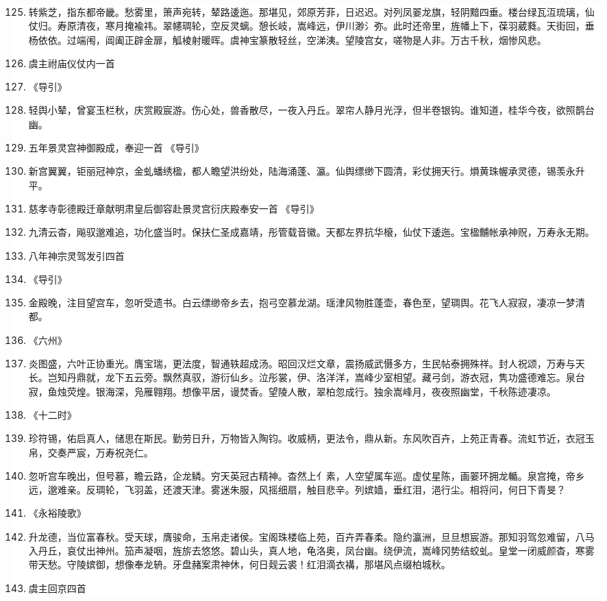 125. <span id="志第九十三_乐十五（鼓吹上）-125"></span>
转紫芝，指东都帝畿。愁雾里，箫声宛转，辇路逶迤。那堪见，郊原芳菲，日迟迟。对列凤翣龙旗，轻阴黯四垂。楼台绿瓦沍琉璃，仙仗归。寿原清夜，寒月掩褕祎。翠幰琱轮，空反灵螭。憩长岐，嵩峰远，伊川渺氵弥。此时还帝里，旌幡上下，葆羽葳蕤。天街回，垂杨依依。过端闱，阊阖正辟金扉，觚棱射暖晖。虞神宝篆散轻丝，空涕洟。望陵宫女，嗟物是人非。万古千秋，烟惨风悲。

126. <span id="志第九十三_乐十五（鼓吹上）-126"></span>
虞主祔庙仪仗内一首

127. <span id="志第九十三_乐十五（鼓吹上）-127"></span>
《导引》

128. <span id="志第九十三_乐十五（鼓吹上）-128"></span>
轻舆小辇，曾宴玉栏秋，庆赏殿宸游。伤心处，兽香散尽，一夜入丹丘。翠帘人静月光浮，但半卷银钩。谁知道，桂华今夜，欲照鹊台幽。

129. <span id="志第九十三_乐十五（鼓吹上）-129"></span>
五年景灵宫神御殿成，奉迎一首 《导引》

130. <span id="志第九十三_乐十五（鼓吹上）-130"></span>
新宫翼翼，钜丽冠神京，金虬蟠绣楹，都人瞻望洪纷处，陆海涌蓬、瀛。仙舆缥缈下圆清，彩仗拥天行。熉黄珠幄承灵德，锡羡永升平。

131. <span id="志第九十三_乐十五（鼓吹上）-131"></span>
慈孝寺彰德殿迁章献明肃皇后御容赴景灵宫衍庆殿奉安一首 《导引》

132. <span id="志第九十三_乐十五（鼓吹上）-132"></span>
九清云杳，飚驭邈难追，功化盛当时。保扶仁圣成嘉靖，彤管载音徽。天都左界抗华榱，仙仗下逶迤。宝楹黼帐承神贶，万寿永无期。

133. <span id="志第九十三_乐十五（鼓吹上）-133"></span>
八年神宗灵驾发引四首

134. <span id="志第九十三_乐十五（鼓吹上）-134"></span>
《导引》

135. <span id="志第九十三_乐十五（鼓吹上）-135"></span>
金殿晚，注目望宫车，忽听受遗书。白云缥缈帝乡去，抱弓空慕龙湖。瑶津风物胜蓬壶，春色至，望琱舆。花飞人寂寂，凄凉一梦清都。

136. <span id="志第九十三_乐十五（鼓吹上）-136"></span>
《六州》

137. <span id="志第九十三_乐十五（鼓吹上）-137"></span>
炎图盛，六叶正协重光。膺宝瑞，更法度，智通轶超成汤。昭回汉烂文章，震扬威武慑多方，生民帖泰拥殊祥。封人祝颂，万寿与天长。岂知丹鼎就，龙下五云旁。飘然真驭，游衍仙乡。泣彤裳，伊、洛洋洋，嵩峰少室相望。藏弓剑，游衣冠，隽功盛德难忘。泉台寂，鱼烛荧煌。银海深，凫雁翱翔。想像平居，谩焚香。望陵人散，翠柏忽成行。独余嵩峰月，夜夜照幽堂，千秋陈迹凄凉。

138. <span id="志第九十三_乐十五（鼓吹上）-138"></span>
《十二时》

139. <span id="志第九十三_乐十五（鼓吹上）-139"></span>
珍符锡，佑启真人，储思在斯民。勤劳日升，万物皆入陶钧。收威柄，更法令，鼎从新。东风吹百卉，上苑正青春。流虹节近，衣冠玉帛，交奏严宸，万寿祝尧仁。

140. <span id="志第九十三_乐十五（鼓吹上）-140"></span>
忽听宫车晚出，但号慕，瞻云路，企龙鳞。穷天英冠古精神。杳然上亻素，人空望属车巡。虚仗星陈，画翣环拥龙輴。泉宫掩，帝乡远，邈难亲。反琱轮，飞羽盖，还渡天津。雾迷朱服，风摇细扇，触目悲辛。列嫔嫱，垂红泪，浥行尘。相将问，何日下青旻？

141. <span id="志第九十三_乐十五（鼓吹上）-141"></span>
《永裕陵歌》

142. <span id="志第九十三_乐十五（鼓吹上）-142"></span>
升龙德，当位富春秋。受天球，膺骏命，玉帛走诸侯。宝阁珠楼临上苑，百卉弄春柔。隐约瀛洲，旦旦想宸游。那知羽驾忽难留，八马入丹丘，哀仗出神州。笳声凝咽，旌旂去悠悠。碧山头，真人地，龟洛奥，凤台幽。绕伊流，嵩峰冈势结蛟虬。皇堂一闭威颜杳，寒雾带天愁。守陵嫔御，想像奉龙辀。牙盘赭案肃神休，何日觌云裘！红泪滴衣褠，那堪风点缀柏城秋。

143. <span id="志第九十三_乐十五（鼓吹上）-143"></span>
虞主回京四首
